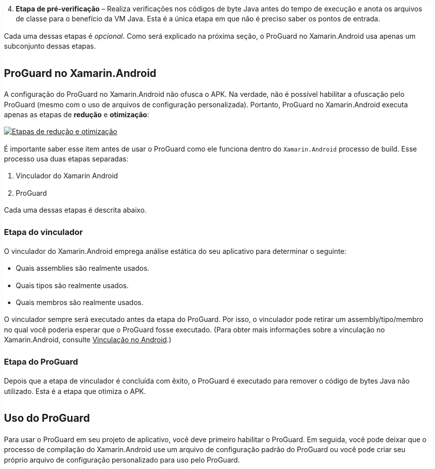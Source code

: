 4.  **Etapa de pré-verificação** &ndash; Realiza verificações nos códigos de byte Java antes do tempo de execução e anota os arquivos de classe para o benefício da VM Java. Esta é a única etapa em que não é preciso saber os pontos de entrada. 

Cada uma dessas etapas é *opcional*. Como será explicado na próxima seção, o ProGuard no Xamarin.Android usa apenas um subconjunto dessas etapas. 



## <a name="proguard-in-xamarinandroid"></a>ProGuard no Xamarin.Android

A configuração do ProGuard no Xamarin.Android não ofusca o APK. Na verdade, não é possível habilitar a ofuscação pelo ProGuard (mesmo com o uso de arquivos de configuração personalizada). Portanto, ProGuard no Xamarin.Android executa apenas as etapas de **redução** e **otimização**: 

[![Etapas de redução e otimização](proguard-images/01-xa-chain-sml.png)](proguard-images/01-xa-chain.png#lightbox)

É importante saber esse item antes de usar o ProGuard como ele funciona dentro do `Xamarin.Android` processo de build. Esse processo usa duas etapas separadas: 

1.  Vinculador do Xamarin Android

2.  ProGuard

Cada uma dessas etapas é descrita abaixo.



### <a name="linker-step"></a>Etapa do vinculador

O vinculador do Xamarin.Android emprega análise estática do seu aplicativo para determinar o seguinte: 

-   Quais assemblies são realmente usados.

-   Quais tipos são realmente usados.

-   Quais membros são realmente usados. 

O vinculador sempre será executado antes da etapa do ProGuard. Por isso, o vinculador pode retirar um assembly/tipo/membro no qual você poderia esperar que o ProGuard fosse executado. (Para obter mais informações sobre a vinculação no Xamarin.Android, consulte [Vinculação no Android](~/android/deploy-test/linker.md).)



### <a name="proguard-step"></a>Etapa do ProGuard

Depois que a etapa de vinculador é concluída com êxito, o ProGuard é executado para remover o código de bytes Java não utilizado. Esta é a etapa que otimiza o APK. 



## <a name="using-proguard"></a>Uso do ProGuard

Para usar o ProGuard em seu projeto de aplicativo, você deve primeiro habilitar o ProGuard. Em seguida, você pode deixar que o processo de compilação do Xamarin.Android use um arquivo de configuração padrão do ProGuard ou você pode criar seu próprio arquivo de configuração personalizado para uso pelo ProGuard. 

